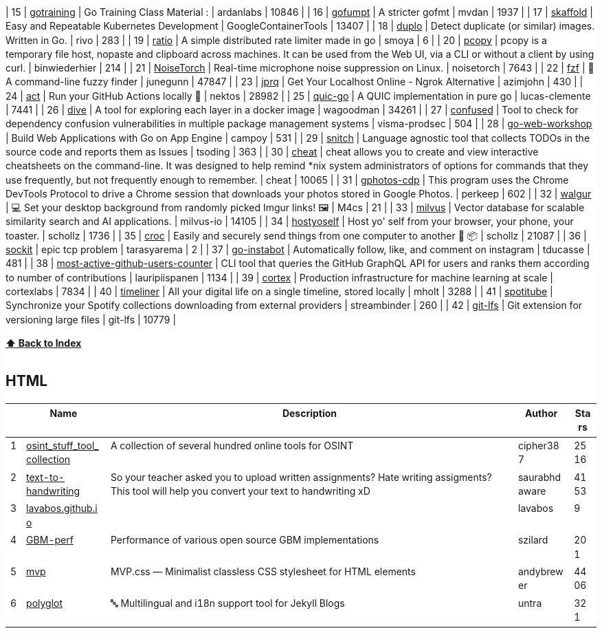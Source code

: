 | 15 |  [gotraining](https://github.com/ardanlabs/gotraining) | Go Training Class Material : | ardanlabs | 10846 |
| 16 |  [gofumpt](https://github.com/mvdan/gofumpt) | A stricter gofmt | mvdan | 1937 |
| 17 |  [skaffold](https://github.com/GoogleContainerTools/skaffold) | Easy and Repeatable Kubernetes Development | GoogleContainerTools | 13407 |
| 18 |  [duplo](https://github.com/rivo/duplo) | Detect duplicate (or similar) images. Written in Go. | rivo | 283 |
| 19 |  [ratio](https://github.com/smoya/ratio) | A simple distributed rate limiter made in go | smoya | 6 |
| 20 |  [pcopy](https://github.com/binwiederhier/pcopy) | pcopy is a temporary file host, nopaste and clipboard across machines. It can be used from the Web UI, via a CLI or without a client by using curl. | binwiederhier | 214 |
| 21 |  [NoiseTorch](https://github.com/noisetorch/NoiseTorch) | Real-time microphone noise suppression on Linux. | noisetorch | 7643 |
| 22 |  [fzf](https://github.com/junegunn/fzf) | :cherry_blossom: A command-line fuzzy finder | junegunn | 47847 |
| 23 |  [jprq](https://github.com/azimjohn/jprq) | Get Your Localhost Online - Ngrok Alternative | azimjohn | 430 |
| 24 |  [act](https://github.com/nektos/act) | Run your GitHub Actions locally 🚀 | nektos | 28982 |
| 25 |  [quic-go](https://github.com/lucas-clemente/quic-go) | A QUIC implementation in pure go | lucas-clemente | 7441 |
| 26 |  [dive](https://github.com/wagoodman/dive) | A tool for exploring each layer in a docker image | wagoodman | 34261 |
| 27 |  [confused](https://github.com/visma-prodsec/confused) | Tool to check for dependency confusion vulnerabilities in multiple package management systems | visma-prodsec | 504 |
| 28 |  [go-web-workshop](https://github.com/campoy/go-web-workshop) | Build Web Applications with Go on App Engine | campoy | 531 |
| 29 |  [snitch](https://github.com/tsoding/snitch) | Language agnostic tool that collects TODOs in the source code and reports them as Issues | tsoding | 363 |
| 30 |  [cheat](https://github.com/cheat/cheat) | cheat allows you to create and view interactive cheatsheets on the command-line. It was designed to help remind *nix system administrators of options for commands that they use frequently, but not frequently enough to remember. | cheat | 10065 |
| 31 |  [gphotos-cdp](https://github.com/perkeep/gphotos-cdp) | This program uses the Chrome DevTools Protocol to drive a Chrome session that downloads your photos stored in Google Photos. | perkeep | 602 |
| 32 |  [walgur](https://github.com/M4cs/walgur) | :computer: Set your desktop background from randomly picked Imgur links! :framed_picture: | M4cs | 21 |
| 33 |  [milvus](https://github.com/milvus-io/milvus) | Vector database for scalable similarity search and AI applications. | milvus-io | 14105 |
| 34 |  [hostyoself](https://github.com/schollz/hostyoself) | Host yo&#39; self from your browser, your phone, your toaster. | schollz | 1736 |
| 35 |  [croc](https://github.com/schollz/croc) | Easily and securely send things from one computer to another :crocodile: :package: | schollz | 21087 |
| 36 |  [sockit](https://github.com/tarasyarema/sockit) | epic tcp problem | tarasyarema | 2 |
| 37 |  [go-instabot](https://github.com/tducasse/go-instabot) | Automatically follow, like, and comment on instagram | tducasse | 481 |
| 38 |  [most-active-github-users-counter](https://github.com/lauripiispanen/most-active-github-users-counter) | CLI tool that queries the GitHub GraphQL API for users and ranks them according to number of contributions | lauripiispanen | 1134 |
| 39 |  [cortex](https://github.com/cortexlabs/cortex) | Production infrastructure for machine learning at scale | cortexlabs | 7834 |
| 40 |  [timeliner](https://github.com/mholt/timeliner) | All your digital life on a single timeline, stored locally | mholt | 3288 |
| 41 |  [spotitube](https://github.com/streambinder/spotitube) | Synchronize your Spotify collections downloading from external providers | streambinder | 260 |
| 42 |  [git-lfs](https://github.com/git-lfs/git-lfs) | Git extension for versioning large files | git-lfs | 10779 |

**[⬆ Back to Index](#-contents)**

## HTML
|  | Name 	|  Description 	| Author  	|  Stars 	|
|---	|---	|---	|---	|---	|
| 1 |  [osint_stuff_tool_collection](https://github.com/cipher387/osint_stuff_tool_collection) | A collection of several hundred online tools for OSINT | cipher387 | 2516 |
| 2 |  [text-to-handwriting](https://github.com/saurabhdaware/text-to-handwriting) | So your teacher asked you to upload written assignments? Hate writing assigments? This tool will help you convert your text to handwriting xD | saurabhdaware | 4153 |
| 3 |  [lavabos.github.io](https://github.com/lavabos/lavabos.github.io) |  | lavabos | 9 |
| 4 |  [GBM-perf](https://github.com/szilard/GBM-perf) | Performance of various open source GBM implementations | szilard | 201 |
| 5 |  [mvp](https://github.com/andybrewer/mvp) | MVP.css — Minimalist classless CSS stylesheet for HTML elements | andybrewer | 4406 |
| 6 |  [polyglot](https://github.com/untra/polyglot) | :abc: Multilingual and i18n support tool for Jekyll Blogs | untra | 321 |
